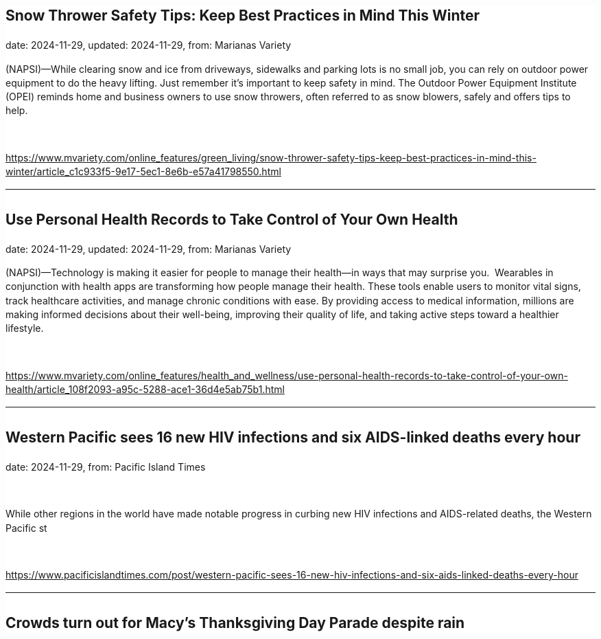 
## Snow Thrower Safety Tips:  Keep Best Practices in Mind This Winter

date: 2024-11-29, updated: 2024-11-29, from: Marianas Variety

(NAPSI)—While clearing snow and ice from driveways, sidewalks and parking lots is no small job, you can rely on outdoor power equipment to do the heavy lifting. Just remember it’s important to keep safety in mind. The Outdoor Power Equipment Institute (OPEI) reminds home and business owners to use snow throwers, often referred to as snow blowers, safely and offers tips to help. 

<br> 

<https://www.mvariety.com/online_features/green_living/snow-thrower-safety-tips-keep-best-practices-in-mind-this-winter/article_c1c933f5-9e17-5ec1-8e6b-e57a41798550.html>

---

## Use Personal Health Records  to Take Control of Your Own Health

date: 2024-11-29, updated: 2024-11-29, from: Marianas Variety

(NAPSI)—Technology is making it easier for people to manage their health—in ways that may surprise you.  Wearables in conjunction with health apps are transforming how people manage their health. These tools enable users to monitor vital signs, track healthcare activities, and manage chronic conditions with ease. By providing access to medical information, millions are making informed decisions about their well-being, improving their quality of life, and taking active steps toward a healthier lifestyle. 

<br> 

<https://www.mvariety.com/online_features/health_and_wellness/use-personal-health-records-to-take-control-of-your-own-health/article_108f2093-a95c-5288-ace1-36d4e5ab75b1.html>

---

## Western Pacific sees 16 new HIV infections and six AIDS-linked deaths every hour 

date: 2024-11-29, from: Pacific Island Times

 

While other regions in the world have made notable progress in curbing new HIV infections and AIDS-related deaths, the Western Pacific st 

<br> 

<https://www.pacificislandtimes.com/post/western-pacific-sees-16-new-hiv-infections-and-six-aids-linked-deaths-every-hour>

---

## Crowds turn out for Macy’s Thanksgiving Day Parade despite rain
